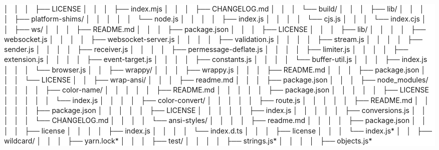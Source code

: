 │   │   │   ├── LICENSE
│   │   │   ├── index.mjs
│   │   │   ├── CHANGELOG.md
│   │   │   └── build/
│   │   │       ├── lib/
│   │   │       │   ├── platform-shims/
│   │   │       │   │   └── node.js
│   │   │       │   ├── index.js
│   │   │       │   └── cjs.js
│   │   │       └── index.cjs
│   │   ├── ws/
│   │   │   ├── README.md
│   │   │   ├── package.json
│   │   │   ├── LICENSE
│   │   │   ├── lib/
│   │   │   │   ├── websocket.js
│   │   │   │   ├── websocket-server.js
│   │   │   │   ├── validation.js
│   │   │   │   ├── stream.js
│   │   │   │   ├── sender.js
│   │   │   │   ├── receiver.js
│   │   │   │   ├── permessage-deflate.js
│   │   │   │   ├── limiter.js
│   │   │   │   ├── extension.js
│   │   │   │   ├── event-target.js
│   │   │   │   ├── constants.js
│   │   │   │   └── buffer-util.js
│   │   │   ├── index.js
│   │   │   └── browser.js
│   │   ├── wrappy/
│   │   │   ├── wrappy.js
│   │   │   ├── README.md
│   │   │   ├── package.json
│   │   │   └── LICENSE
│   │   ├── wrap-ansi/
│   │   │   ├── readme.md
│   │   │   ├── package.json
│   │   │   ├── node_modules/
│   │   │   │   ├── color-name/
│   │   │   │   │   ├── README.md
│   │   │   │   │   ├── package.json
│   │   │   │   │   ├── LICENSE
│   │   │   │   │   └── index.js
│   │   │   │   ├── color-convert/
│   │   │   │   │   ├── route.js
│   │   │   │   │   ├── README.md
│   │   │   │   │   ├── package.json
│   │   │   │   │   ├── LICENSE
│   │   │   │   │   ├── index.js
│   │   │   │   │   ├── conversions.js
│   │   │   │   │   └── CHANGELOG.md
│   │   │   │   └── ansi-styles/
│   │   │   │       ├── readme.md
│   │   │   │       ├── package.json
│   │   │   │       ├── license
│   │   │   │       ├── index.js
│   │   │   │       └── index.d.ts
│   │   │   ├── license
│   │   │   └── index.js*
│   │   ├── wildcard/
│   │   │   ├── yarn.lock*
│   │   │   ├── test/
│   │   │   │   ├── strings.js*
│   │   │   │   ├── objects.js*
